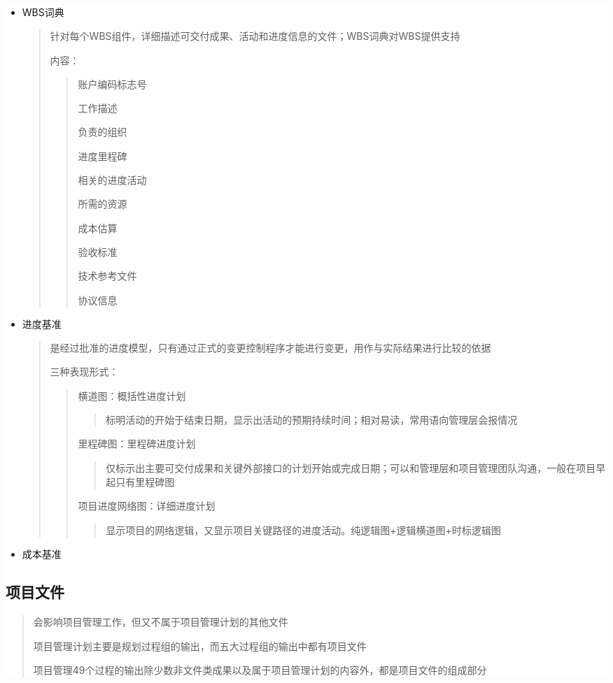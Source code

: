   + WBS词典

    > 针对每个WBS组件，详细描述可交付成果、活动和进度信息的文件；WBS词典对WBS提供支持
    >
    > 内容：
    >
    > > 账户编码标志号
    > >
    > > 工作描述
    > >
    > > 负责的组织
    > >
    > > 进度里程碑
    > >
    > > 相关的进度活动
    > >
    > > 所需的资源
    > >
    > > 成本估算
    > >
    > > 验收标准
    > >
    > > 技术参考文件
    > >
    > > 协议信息

+ 进度基准

  > 是经过批准的进度模型，只有通过正式的变更控制程序才能进行变更，用作与实际结果进行比较的依据
  >
  > 三种表现形式：
  >
  > > 横道图：概括性进度计划
  > >
  > > > 标明活动的开始于结束日期，显示出活动的预期持续时间；相对易读，常用语向管理层会报情况
  > >
  > > 里程碑图：里程碑进度计划
  > >
  > > > 仅标示出主要可交付成果和关键外部接口的计划开始或完成日期；可以和管理层和项目管理团队沟通，一般在项目早起只有里程碑图
  > >
  > > 项目进度网络图：详细进度计划
  > >
  > > > 显示项目的网络逻辑，又显示项目关键路径的进度活动。纯逻辑图+逻辑横道图+时标逻辑图

+ 成本基准

## 项目文件

> 会影响项目管理工作，但又不属于项目管理计划的其他文件
>
> 项目管理计划主要是规划过程组的输出，而五大过程组的输出中都有项目文件
>
> 项目管理49个过程的输出除少数非文件类成果以及属于项目管理计划的内容外，都是项目文件的组成部分
